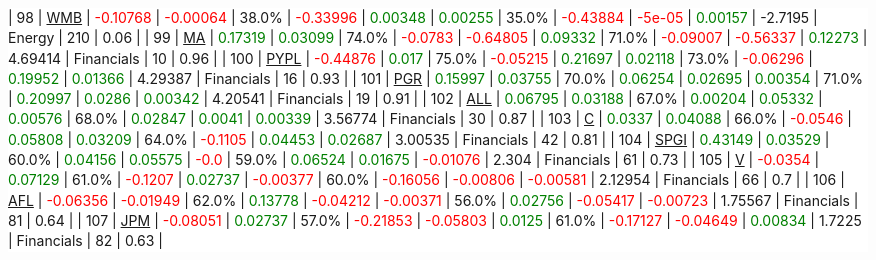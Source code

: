 |  98 | [WMB](https://finance.yahoo.com/quote/WMB/financials)     | <span style="color: red;"> -0.10768 </span>  | <span style="color: red;"> -0.00064 </span>  | 38.0%                  | <span style="color: red;"> -0.33996 </span>  | <span style="color: green;"> 0.00348 </span> | <span style="color: green;"> 0.00255 </span> | 35.0%                  | <span style="color: red;"> -0.43884 </span>  | <span style="color: red;"> -5e-05 </span>    | <span style="color: green;"> 0.00157 </span> | -2.7195    | Energy                 |    210 |           0.06 |
|  99 | [MA](https://finance.yahoo.com/quote/MA/financials)       | <span style="color: green;"> 0.17319 </span> | <span style="color: green;"> 0.03099 </span> | 74.0%                  | <span style="color: red;"> -0.0783 </span>   | <span style="color: red;"> -0.64805 </span>  | <span style="color: green;"> 0.09332 </span> | 71.0%                  | <span style="color: red;"> -0.09007 </span>  | <span style="color: red;"> -0.56337 </span>  | <span style="color: green;"> 0.12273 </span> |  4.69414   | Financials             |     10 |           0.96 |
| 100 | [PYPL](https://finance.yahoo.com/quote/PYPL/financials)   | <span style="color: red;"> -0.44876 </span>  | <span style="color: green;"> 0.017 </span>   | 75.0%                  | <span style="color: red;"> -0.05215 </span>  | <span style="color: green;"> 0.21697 </span> | <span style="color: green;"> 0.02118 </span> | 73.0%                  | <span style="color: red;"> -0.06296 </span>  | <span style="color: green;"> 0.19952 </span> | <span style="color: green;"> 0.01366 </span> |  4.29387   | Financials             |     16 |           0.93 |
| 101 | [PGR](https://finance.yahoo.com/quote/PGR/financials)     | <span style="color: green;"> 0.15997 </span> | <span style="color: green;"> 0.03755 </span> | 70.0%                  | <span style="color: green;"> 0.06254 </span> | <span style="color: green;"> 0.02695 </span> | <span style="color: green;"> 0.00354 </span> | 71.0%                  | <span style="color: green;"> 0.20997 </span> | <span style="color: green;"> 0.0286 </span>  | <span style="color: green;"> 0.00342 </span> |  4.20541   | Financials             |     19 |           0.91 |
| 102 | [ALL](https://finance.yahoo.com/quote/ALL/financials)     | <span style="color: green;"> 0.06795 </span> | <span style="color: green;"> 0.03188 </span> | 67.0%                  | <span style="color: green;"> 0.00204 </span> | <span style="color: green;"> 0.05332 </span> | <span style="color: green;"> 0.00576 </span> | 68.0%                  | <span style="color: green;"> 0.02847 </span> | <span style="color: green;"> 0.0041 </span>  | <span style="color: green;"> 0.00339 </span> |  3.56774   | Financials             |     30 |           0.87 |
| 103 | [C](https://finance.yahoo.com/quote/C/financials)         | <span style="color: green;"> 0.0337 </span>  | <span style="color: green;"> 0.04088 </span> | 66.0%                  | <span style="color: red;"> -0.0546 </span>   | <span style="color: green;"> 0.05808 </span> | <span style="color: green;"> 0.03209 </span> | 64.0%                  | <span style="color: red;"> -0.1105 </span>   | <span style="color: green;"> 0.04453 </span> | <span style="color: green;"> 0.02687 </span> |  3.00535   | Financials             |     42 |           0.81 |
| 104 | [SPGI](https://finance.yahoo.com/quote/SPGI/financials)   | <span style="color: green;"> 0.43149 </span> | <span style="color: green;"> 0.03529 </span> | 60.0%                  | <span style="color: green;"> 0.04156 </span> | <span style="color: green;"> 0.05575 </span> | <span style="color: red;"> -0.0 </span>      | 59.0%                  | <span style="color: green;"> 0.06524 </span> | <span style="color: green;"> 0.01675 </span> | <span style="color: red;"> -0.01076 </span>  |  2.304     | Financials             |     61 |           0.73 |
| 105 | [V](https://finance.yahoo.com/quote/V/financials)         | <span style="color: red;"> -0.0354 </span>   | <span style="color: green;"> 0.07129 </span> | 61.0%                  | <span style="color: red;"> -0.1207 </span>   | <span style="color: green;"> 0.02737 </span> | <span style="color: red;"> -0.00377 </span>  | 60.0%                  | <span style="color: red;"> -0.16056 </span>  | <span style="color: red;"> -0.00806 </span>  | <span style="color: red;"> -0.00581 </span>  |  2.12954   | Financials             |     66 |           0.7  |
| 106 | [AFL](https://finance.yahoo.com/quote/AFL/financials)     | <span style="color: red;"> -0.06356 </span>  | <span style="color: red;"> -0.01949 </span>  | 62.0%                  | <span style="color: green;"> 0.13778 </span> | <span style="color: red;"> -0.04212 </span>  | <span style="color: red;"> -0.00371 </span>  | 56.0%                  | <span style="color: green;"> 0.02756 </span> | <span style="color: red;"> -0.05417 </span>  | <span style="color: red;"> -0.00723 </span>  |  1.75567   | Financials             |     81 |           0.64 |
| 107 | [JPM](https://finance.yahoo.com/quote/JPM/financials)     | <span style="color: red;"> -0.08051 </span>  | <span style="color: green;"> 0.02737 </span> | 57.0%                  | <span style="color: red;"> -0.21853 </span>  | <span style="color: red;"> -0.05803 </span>  | <span style="color: green;"> 0.0125 </span>  | 61.0%                  | <span style="color: red;"> -0.17127 </span>  | <span style="color: red;"> -0.04649 </span>  | <span style="color: green;"> 0.00834 </span> |  1.7225    | Financials             |     82 |           0.63 |